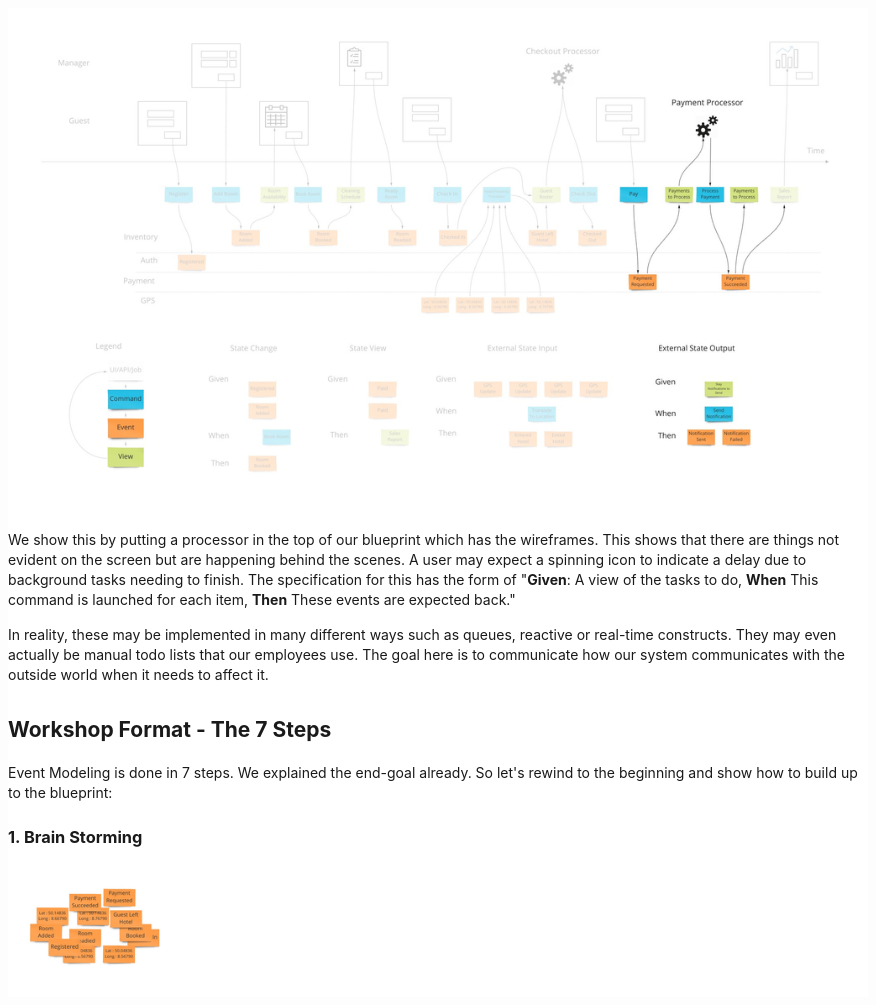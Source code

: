 ![automate](automate.jpg)

We show this by putting a processor in the top of our blueprint which has the wireframes. This shows that there are things not evident on the screen but are happening behind the scenes. A user may expect a spinning icon to indicate a delay due to background tasks needing to finish. The specification for this has the form of "**Given**: A view of the tasks to do, **When** This command is launched for each item, **Then** These events are expected back."

In reality, these may be implemented in many different ways such as queues, reactive or real-time constructs. They may even actually be manual todo lists that our employees use. The goal here is to communicate how our system communicates with the outside world when it needs to affect it. 

## Workshop Format - The 7 Steps

Event Modeling is done in 7 steps. We explained the end-goal already. So let's rewind to the beginning and show how to build up to the blueprint:

### 1. Brain Storming

![Step 1](Step-1.jpg)
